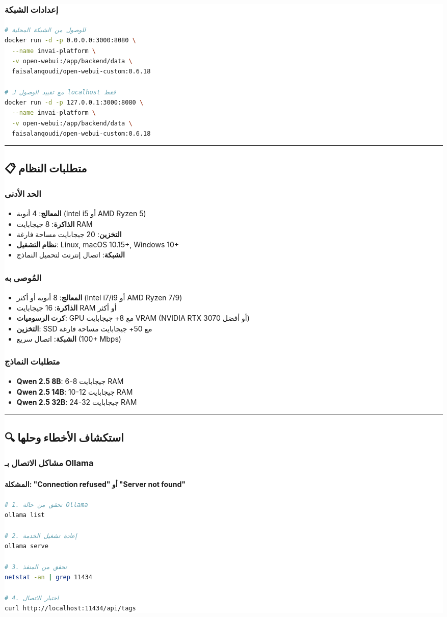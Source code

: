 ### إعدادات الشبكة
```bash
# للوصول من الشبكة المحلية
docker run -d -p 0.0.0.0:3000:8080 \
  --name invai-platform \
  -v open-webui:/app/backend/data \
  faisalanqoudi/open-webui-custom:0.6.18

# مع تقييد الوصول لـ localhost فقط
docker run -d -p 127.0.0.1:3000:8080 \
  --name invai-platform \
  -v open-webui:/app/backend/data \
  faisalanqoudi/open-webui-custom:0.6.18
```

---

## 📋 متطلبات النظام

### الحد الأدنى
- **المعالج**: 4 أنوية (Intel i5 أو AMD Ryzen 5)
- **الذاكرة**: 8 جيجابايت RAM
- **التخزين**: 20 جيجابايت مساحة فارغة
- **نظام التشغيل**: Linux, macOS 10.15+, Windows 10+
- **الشبكة**: اتصال إنترنت لتحميل النماذج

### المُوصى به
- **المعالج**: 8 أنوية أو أكثر (Intel i7/i9 أو AMD Ryzen 7/9)
- **الذاكرة**: 16 جيجابايت RAM أو أكثر
- **كرت الرسوميات**: GPU مع 8+ جيجابايت VRAM (NVIDIA RTX 3070 أو أفضل)
- **التخزين**: SSD مع 50+ جيجابايت مساحة فارغة
- **الشبكة**: اتصال سريع (100+ Mbps)

### متطلبات النماذج
- **Qwen 2.5 8B**: 6-8 جيجابايت RAM
- **Qwen 2.5 14B**: 10-12 جيجابايت RAM
- **Qwen 2.5 32B**: 24-32 جيجابايت RAM

---

## 🔍 استكشاف الأخطاء وحلها

### مشاكل الاتصال بـ Ollama

#### المشكلة: "Connection refused" أو "Server not found"
```bash
# 1. تحقق من حالة Ollama
ollama list

# 2. إعادة تشغيل الخدمة
ollama serve

# 3. تحقق من المنفذ
netstat -an | grep 11434

# 4. اختبار الاتصال
curl http://localhost:11434/api/tags
```
